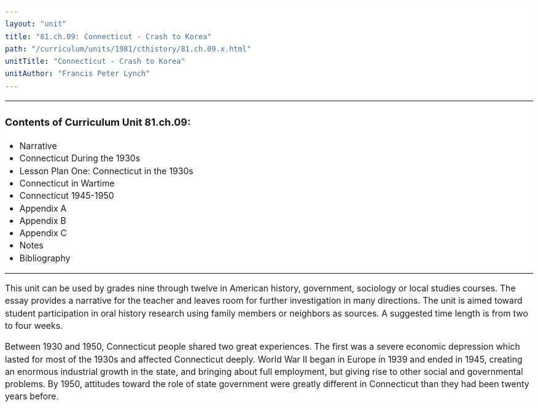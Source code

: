 ```yaml
---
layout: "unit"
title: "81.ch.09: Connecticut - Crash to Korea"
path: "/curriculum/units/1981/cthistory/81.ch.09.x.html"
unitTitle: "Connecticut - Crash to Korea"
unitAuthor: "Francis Peter Lynch"
---
```

<body>
<hr/>
<h3>
Contents of Curriculum Unit 81.ch.09:
</h3>
<ul>
<li>
Narrative
</li>
<li>
Connecticut During the 1930s
</li>
<li>
Lesson Plan One: Connecticut in the 1930s
</li>
<li>
Connecticut in Wartime
</li>
<li>
Connecticut 1945-1950
</li>
<li>
Appendix A
</li>
<li>
Appendix B
</li>
<li>
Appendix C
</li>
<li>
Notes
</li>
<li>
Bibliography
</li>
</ul>
<hr/>
This unit can be used by grades nine through twelve in American history, government, sociology or local studies courses. The essay provides a narrative for the teacher and leaves room for further investigation in many directions. The unit is aimed toward student participation in oral history research using family members or neighbors as sources. A suggested time length is from two to four weeks.
<p>
Between 1930 and 1950, Connecticut people shared two great experiences. The first was a severe economic depression which lasted for most of the 1930s and affected Connecticut deeply. World War II began in Europe in 1939 and ended in 1945, creating an enormous industrial growth in the state, and bringing about full employment, but giving rise to other social and governmental problems. By 1950, attitudes toward the role of state government were greatly different in Connecticut than they had been twenty years before.
</p>
<p>